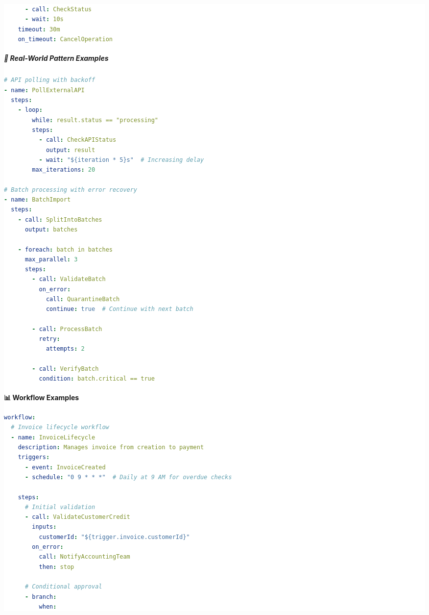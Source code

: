```yaml
      - call: CheckStatus
      - wait: 10s
    timeout: 30m
    on_timeout: CancelOperation
```

##### 🎯 **Real-World Pattern Examples**

```yaml
# API polling with backoff
- name: PollExternalAPI
  steps:
    - loop:
        while: result.status == "processing"
        steps:
          - call: CheckAPIStatus
            output: result
          - wait: "${iteration * 5}s"  # Increasing delay
        max_iterations: 20

# Batch processing with error recovery
- name: BatchImport
  steps:
    - call: SplitIntoBatches
      output: batches

    - foreach: batch in batches
      max_parallel: 3
      steps:
        - call: ValidateBatch
          on_error: 
            call: QuarantineBatch
            continue: true  # Continue with next batch

        - call: ProcessBatch
          retry:
            attempts: 2

        - call: VerifyBatch
          condition: batch.critical == true
```

#### 📊 **Workflow Examples**

```yaml
workflow:
  # Invoice lifecycle workflow
  - name: InvoiceLifecycle
    description: Manages invoice from creation to payment
    triggers:
      - event: InvoiceCreated
      - schedule: "0 9 * * *"  # Daily at 9 AM for overdue checks

    steps:
      # Initial validation
      - call: ValidateCustomerCredit
        inputs: 
          customerId: "${trigger.invoice.customerId}"
        on_error: 
          call: NotifyAccountingTeam
          then: stop

      # Conditional approval
      - branch:
          when:
```